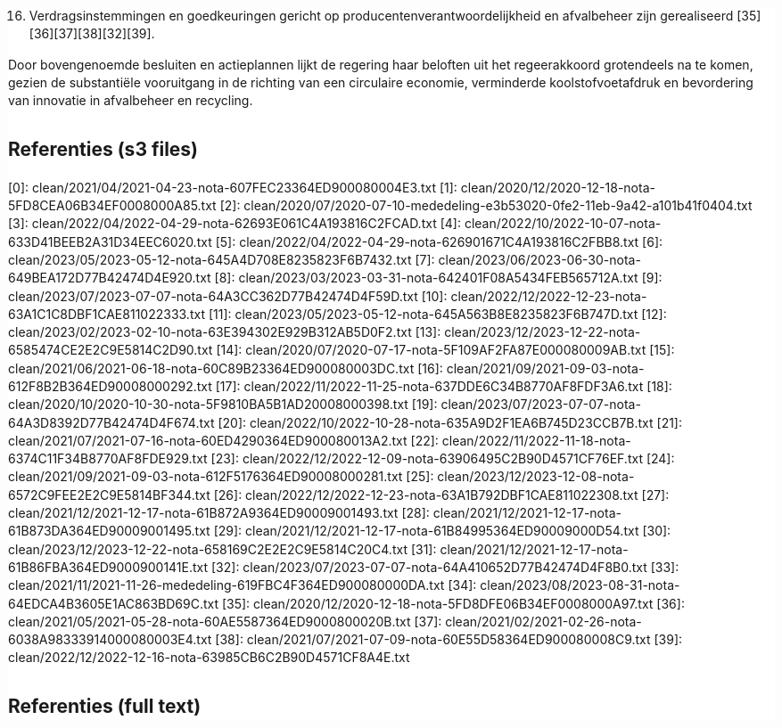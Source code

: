 16. Verdragsinstemmingen en goedkeuringen gericht op producentenverantwoordelijkheid en afvalbeheer zijn gerealiseerd \[35\]\[36\]\[37\]\[38\]\[32\]\[39\].

Door bovengenoemde besluiten en actieplannen lijkt de regering haar beloften uit het regeerakkoord grotendeels na te komen, gezien de substantiële vooruitgang in de richting van een circulaire economie, verminderde koolstofvoetafdruk en bevordering van innovatie in afvalbeheer en recycling.

## Referenties (s3 files)

\[0\]: clean/2021/04/2021-04-23-nota-607FEC23364ED900080004E3.txt
\[1\]: clean/2020/12/2020-12-18-nota-5FD8CEA06B34EF0008000A85.txt
\[2\]: clean/2020/07/2020-07-10-mededeling-e3b53020-0fe2-11eb-9a42-a101b41f0404.txt
\[3\]: clean/2022/04/2022-04-29-nota-62693E061C4A193816C2FCAD.txt
\[4\]: clean/2022/10/2022-10-07-nota-633D41BEEB2A31D34EEC6020.txt
\[5\]: clean/2022/04/2022-04-29-nota-626901671C4A193816C2FBB8.txt
\[6\]: clean/2023/05/2023-05-12-nota-645A4D708E8235823F6B7432.txt
\[7\]: clean/2023/06/2023-06-30-nota-649BEA172D77B42474D4E920.txt
\[8\]: clean/2023/03/2023-03-31-nota-642401F08A5434FEB565712A.txt
\[9\]: clean/2023/07/2023-07-07-nota-64A3CC362D77B42474D4F59D.txt
\[10\]: clean/2022/12/2022-12-23-nota-63A1C1C8DBF1CAE811022333.txt
\[11\]: clean/2023/05/2023-05-12-nota-645A563B8E8235823F6B747D.txt
\[12\]: clean/2023/02/2023-02-10-nota-63E394302E929B312AB5D0F2.txt
\[13\]: clean/2023/12/2023-12-22-nota-6585474CE2E2C9E5814C2D90.txt
\[14\]: clean/2020/07/2020-07-17-nota-5F109AF2FA87E000080009AB.txt
\[15\]: clean/2021/06/2021-06-18-nota-60C89B23364ED900080003DC.txt
\[16\]: clean/2021/09/2021-09-03-nota-612F8B2B364ED90008000292.txt
\[17\]: clean/2022/11/2022-11-25-nota-637DDE6C34B8770AF8FDF3A6.txt
\[18\]: clean/2020/10/2020-10-30-nota-5F9810BA5B1AD20008000398.txt
\[19\]: clean/2023/07/2023-07-07-nota-64A3D8392D77B42474D4F674.txt
\[20\]: clean/2022/10/2022-10-28-nota-635A9D2F1EA6B745D23CCB7B.txt
\[21\]: clean/2021/07/2021-07-16-nota-60ED4290364ED900080013A2.txt
\[22\]: clean/2022/11/2022-11-18-nota-6374C11F34B8770AF8FDE929.txt
\[23\]: clean/2022/12/2022-12-09-nota-63906495C2B90D4571CF76EF.txt
\[24\]: clean/2021/09/2021-09-03-nota-612F5176364ED90008000281.txt
\[25\]: clean/2023/12/2023-12-08-nota-6572C9FEE2E2C9E5814BF344.txt
\[26\]: clean/2022/12/2022-12-23-nota-63A1B792DBF1CAE811022308.txt
\[27\]: clean/2021/12/2021-12-17-nota-61B872A9364ED90009001493.txt
\[28\]: clean/2021/12/2021-12-17-nota-61B873DA364ED90009001495.txt
\[29\]: clean/2021/12/2021-12-17-nota-61B84995364ED90009000D54.txt
\[30\]: clean/2023/12/2023-12-22-nota-658169C2E2E2C9E5814C20C4.txt
\[31\]: clean/2021/12/2021-12-17-nota-61B86FBA364ED9000900141E.txt
\[32\]: clean/2023/07/2023-07-07-nota-64A410652D77B42474D4F8B0.txt
\[33\]: clean/2021/11/2021-11-26-mededeling-619FBC4F364ED900080000DA.txt
\[34\]: clean/2023/08/2023-08-31-nota-64EDCA4B3605E1AC863BD69C.txt
\[35\]: clean/2020/12/2020-12-18-nota-5FD8DFE06B34EF0008000A97.txt
\[36\]: clean/2021/05/2021-05-28-nota-60AE5587364ED9000800020B.txt
\[37\]: clean/2021/02/2021-02-26-nota-6038A98333914000080003E4.txt
\[38\]: clean/2021/07/2021-07-09-nota-60E55D58364ED900080008C9.txt
\[39\]: clean/2022/12/2022-12-16-nota-63985CB6C2B90D4571CF8A4E.txt


## Referenties (full text)
